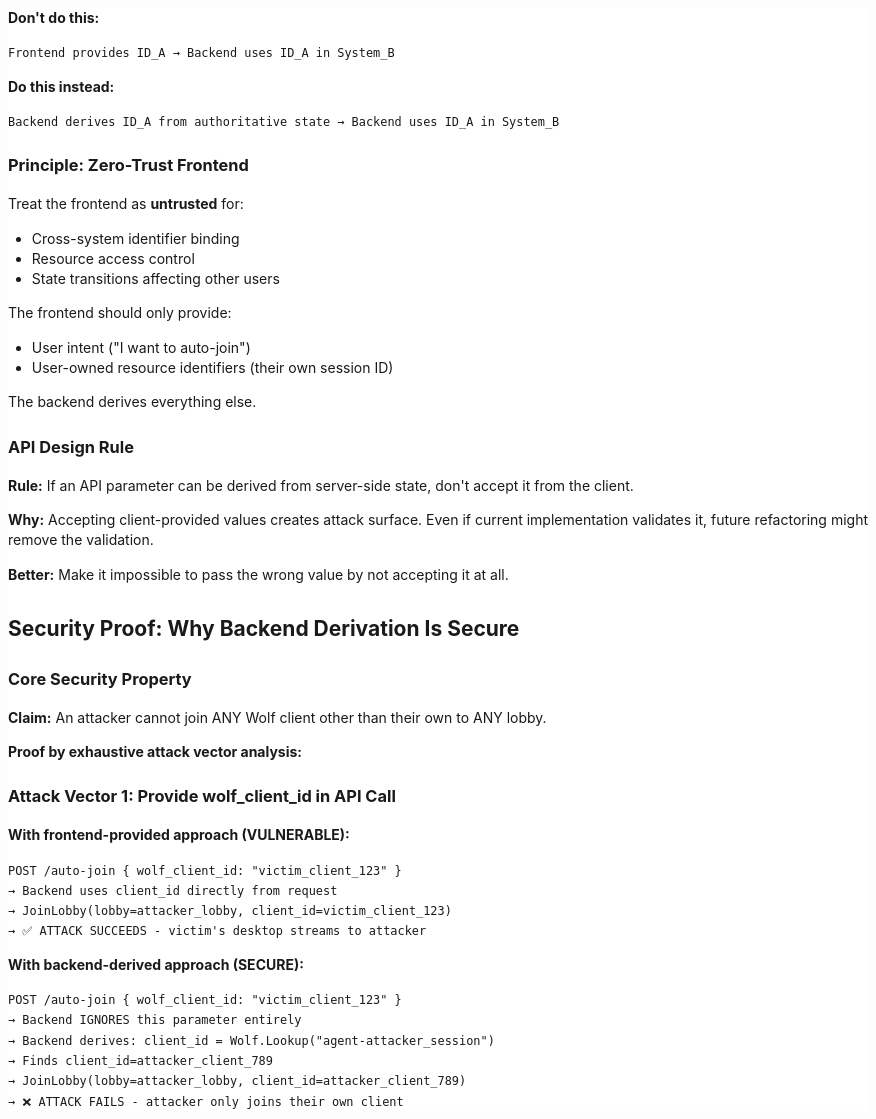 **Don't do this:**
```
Frontend provides ID_A → Backend uses ID_A in System_B
```

**Do this instead:**
```
Backend derives ID_A from authoritative state → Backend uses ID_A in System_B
```

### Principle: Zero-Trust Frontend

Treat the frontend as **untrusted** for:
- Cross-system identifier binding
- Resource access control
- State transitions affecting other users

The frontend should only provide:
- User intent ("I want to auto-join")
- User-owned resource identifiers (their own session ID)

The backend derives everything else.

### API Design Rule

**Rule:** If an API parameter can be derived from server-side state, don't accept it from the client.

**Why:** Accepting client-provided values creates attack surface. Even if current implementation validates it, future refactoring might remove the validation.

**Better:** Make it impossible to pass the wrong value by not accepting it at all.

## Security Proof: Why Backend Derivation Is Secure

### Core Security Property

**Claim:** An attacker cannot join ANY Wolf client other than their own to ANY lobby.

**Proof by exhaustive attack vector analysis:**

### Attack Vector 1: Provide wolf_client_id in API Call

**With frontend-provided approach (VULNERABLE):**
```
POST /auto-join { wolf_client_id: "victim_client_123" }
→ Backend uses client_id directly from request
→ JoinLobby(lobby=attacker_lobby, client_id=victim_client_123)
→ ✅ ATTACK SUCCEEDS - victim's desktop streams to attacker
```

**With backend-derived approach (SECURE):**
```
POST /auto-join { wolf_client_id: "victim_client_123" }
→ Backend IGNORES this parameter entirely
→ Backend derives: client_id = Wolf.Lookup("agent-attacker_session")
→ Finds client_id=attacker_client_789
→ JoinLobby(lobby=attacker_lobby, client_id=attacker_client_789)
→ ❌ ATTACK FAILS - attacker only joins their own client
```
